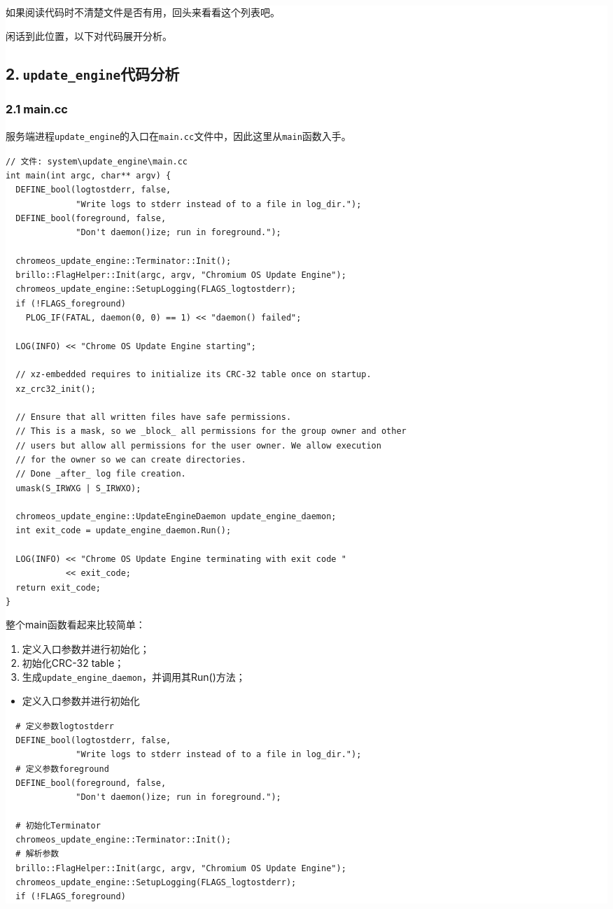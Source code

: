 如果阅读代码时不清楚文件是否有用，回头来看看这个列表吧。

闲话到此位置，以下对代码展开分析。

## 2. `update_engine`代码分析

### 2.1 main.cc

服务端进程`update_engine`的入口在`main.cc`文件中，因此这里从`main`函数入手。

```
// 文件: system\update_engine\main.cc
int main(int argc, char** argv) {
  DEFINE_bool(logtostderr, false,
              "Write logs to stderr instead of to a file in log_dir.");
  DEFINE_bool(foreground, false,
              "Don't daemon()ize; run in foreground.");

  chromeos_update_engine::Terminator::Init();
  brillo::FlagHelper::Init(argc, argv, "Chromium OS Update Engine");
  chromeos_update_engine::SetupLogging(FLAGS_logtostderr);
  if (!FLAGS_foreground)
    PLOG_IF(FATAL, daemon(0, 0) == 1) << "daemon() failed";

  LOG(INFO) << "Chrome OS Update Engine starting";

  // xz-embedded requires to initialize its CRC-32 table once on startup.
  xz_crc32_init();

  // Ensure that all written files have safe permissions.
  // This is a mask, so we _block_ all permissions for the group owner and other
  // users but allow all permissions for the user owner. We allow execution
  // for the owner so we can create directories.
  // Done _after_ log file creation.
  umask(S_IRWXG | S_IRWXO);

  chromeos_update_engine::UpdateEngineDaemon update_engine_daemon;
  int exit_code = update_engine_daemon.Run();

  LOG(INFO) << "Chrome OS Update Engine terminating with exit code "
            << exit_code;
  return exit_code;
}
```

整个main函数看起来比较简单：
1. 定义入口参数并进行初始化；
2. 初始化CRC-32 table；
3. 生成`update_engine_daemon`，并调用其Run()方法；

- 定义入口参数并进行初始化

```
  # 定义参数logtostderr
  DEFINE_bool(logtostderr, false,
              "Write logs to stderr instead of to a file in log_dir.");
  # 定义参数foreground
  DEFINE_bool(foreground, false,
              "Don't daemon()ize; run in foreground.");

  # 初始化Terminator
  chromeos_update_engine::Terminator::Init();
  # 解析参数
  brillo::FlagHelper::Init(argc, argv, "Chromium OS Update Engine");
  chromeos_update_engine::SetupLogging(FLAGS_logtostderr);
  if (!FLAGS_foreground)
```